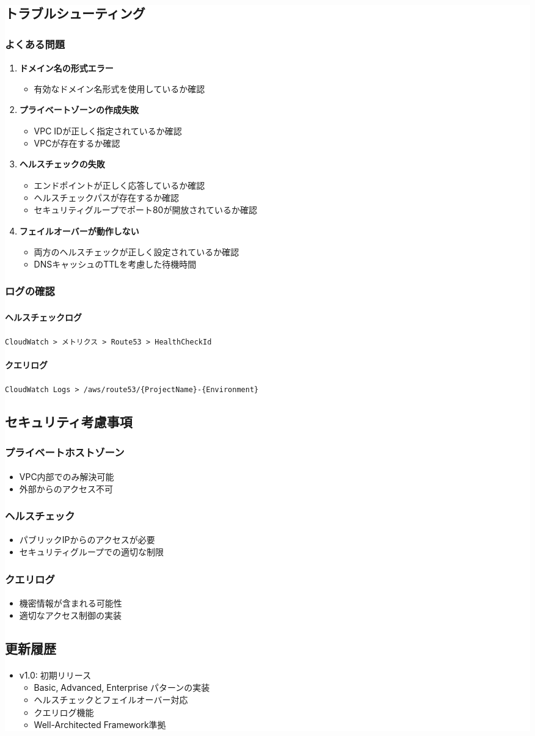 ## トラブルシューティング

### よくある問題

1. **ドメイン名の形式エラー**
   - 有効なドメイン名形式を使用しているか確認

2. **プライベートゾーンの作成失敗**
   - VPC IDが正しく指定されているか確認
   - VPCが存在するか確認

3. **ヘルスチェックの失敗**
   - エンドポイントが正しく応答しているか確認
   - ヘルスチェックパスが存在するか確認
   - セキュリティグループでポート80が開放されているか確認

4. **フェイルオーバーが動作しない**
   - 両方のヘルスチェックが正しく設定されているか確認
   - DNSキャッシュのTTLを考慮した待機時間

### ログの確認

#### ヘルスチェックログ
```
CloudWatch > メトリクス > Route53 > HealthCheckId
```

#### クエリログ
```
CloudWatch Logs > /aws/route53/{ProjectName}-{Environment}
```

## セキュリティ考慮事項

### プライベートホストゾーン
- VPC内部でのみ解決可能
- 外部からのアクセス不可

### ヘルスチェック
- パブリックIPからのアクセスが必要
- セキュリティグループでの適切な制限

### クエリログ
- 機密情報が含まれる可能性
- 適切なアクセス制御の実装

## 更新履歴

- v1.0: 初期リリース
  - Basic, Advanced, Enterprise パターンの実装
  - ヘルスチェックとフェイルオーバー対応
  - クエリログ機能
  - Well-Architected Framework準拠
